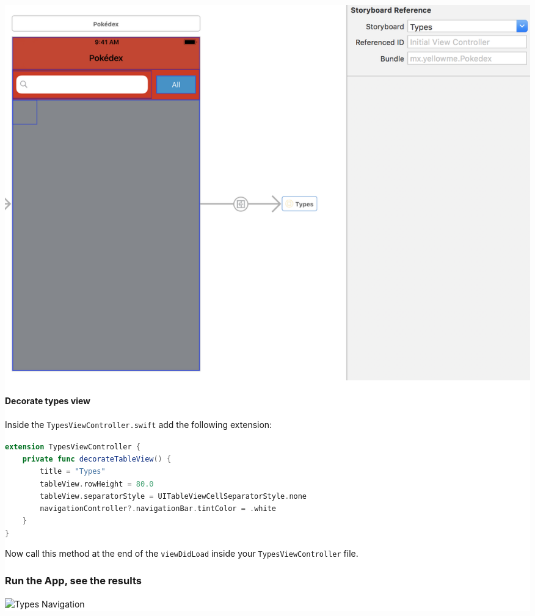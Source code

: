 ![Types Navigation](/Assets/PJ-10-03-04.png)

#### Decorate types view

Inside the `TypesViewController.swift` add the following extension:

```swift
extension TypesViewController {
    private func decorateTableView() {
        title = "Types"
        tableView.rowHeight = 80.0
        tableView.separatorStyle = UITableViewCellSeparatorStyle.none
        navigationController?.navigationBar.tintColor = .white
    }
}
```

Now call this method at the end of the `viewDidLoad` inside your `TypesViewController` file.

### Run the App, see the results

![Types Navigation](/Assets/PJ-10-03-05.gif)
